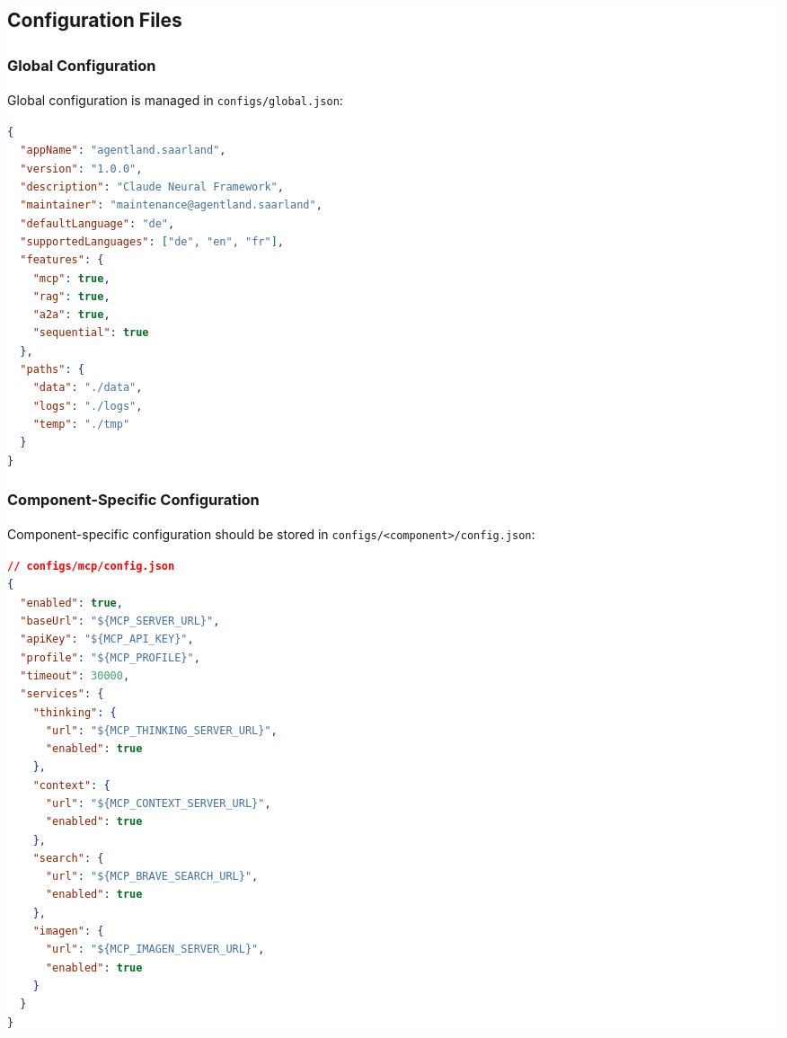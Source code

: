 ## Configuration Files

### Global Configuration

Global configuration is managed in `configs/global.json`:

```json
{
  "appName": "agentland.saarland",
  "version": "1.0.0",
  "description": "Claude Neural Framework",
  "maintainer": "maintenance@agentland.saarland",
  "defaultLanguage": "de",
  "supportedLanguages": ["de", "en", "fr"],
  "features": {
    "mcp": true,
    "rag": true,
    "a2a": true,
    "sequential": true
  },
  "paths": {
    "data": "./data",
    "logs": "./logs",
    "temp": "./tmp"
  }
}
```

### Component-Specific Configuration

Component-specific configuration should be stored in `configs/<component>/config.json`:

```json
// configs/mcp/config.json
{
  "enabled": true,
  "baseUrl": "${MCP_SERVER_URL}",
  "apiKey": "${MCP_API_KEY}",
  "profile": "${MCP_PROFILE}",
  "timeout": 30000,
  "services": {
    "thinking": {
      "url": "${MCP_THINKING_SERVER_URL}",
      "enabled": true
    },
    "context": {
      "url": "${MCP_CONTEXT_SERVER_URL}",
      "enabled": true
    },
    "search": {
      "url": "${MCP_BRAVE_SEARCH_URL}",
      "enabled": true
    },
    "imagen": {
      "url": "${MCP_IMAGEN_SERVER_URL}",
      "enabled": true
    }
  }
}
```

